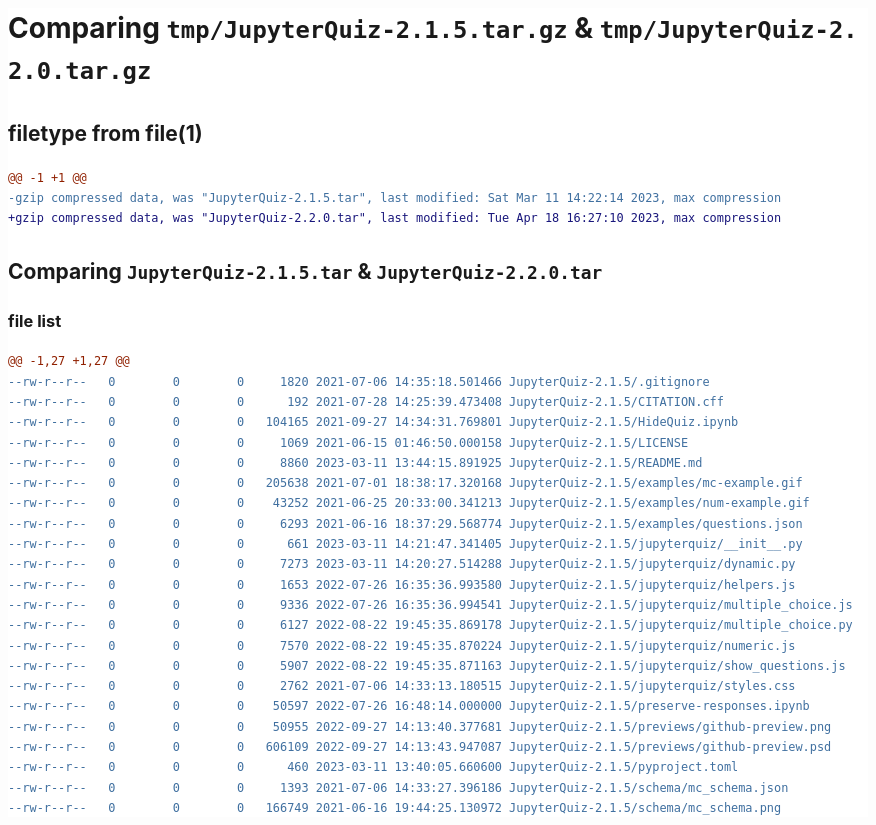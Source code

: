 # Comparing `tmp/JupyterQuiz-2.1.5.tar.gz` & `tmp/JupyterQuiz-2.2.0.tar.gz`

## filetype from file(1)

```diff
@@ -1 +1 @@
-gzip compressed data, was "JupyterQuiz-2.1.5.tar", last modified: Sat Mar 11 14:22:14 2023, max compression
+gzip compressed data, was "JupyterQuiz-2.2.0.tar", last modified: Tue Apr 18 16:27:10 2023, max compression
```

## Comparing `JupyterQuiz-2.1.5.tar` & `JupyterQuiz-2.2.0.tar`

### file list

```diff
@@ -1,27 +1,27 @@
--rw-r--r--   0        0        0     1820 2021-07-06 14:35:18.501466 JupyterQuiz-2.1.5/.gitignore
--rw-r--r--   0        0        0      192 2021-07-28 14:25:39.473408 JupyterQuiz-2.1.5/CITATION.cff
--rw-r--r--   0        0        0   104165 2021-09-27 14:34:31.769801 JupyterQuiz-2.1.5/HideQuiz.ipynb
--rw-r--r--   0        0        0     1069 2021-06-15 01:46:50.000158 JupyterQuiz-2.1.5/LICENSE
--rw-r--r--   0        0        0     8860 2023-03-11 13:44:15.891925 JupyterQuiz-2.1.5/README.md
--rw-r--r--   0        0        0   205638 2021-07-01 18:38:17.320168 JupyterQuiz-2.1.5/examples/mc-example.gif
--rw-r--r--   0        0        0    43252 2021-06-25 20:33:00.341213 JupyterQuiz-2.1.5/examples/num-example.gif
--rw-r--r--   0        0        0     6293 2021-06-16 18:37:29.568774 JupyterQuiz-2.1.5/examples/questions.json
--rw-r--r--   0        0        0      661 2023-03-11 14:21:47.341405 JupyterQuiz-2.1.5/jupyterquiz/__init__.py
--rw-r--r--   0        0        0     7273 2023-03-11 14:20:27.514288 JupyterQuiz-2.1.5/jupyterquiz/dynamic.py
--rw-r--r--   0        0        0     1653 2022-07-26 16:35:36.993580 JupyterQuiz-2.1.5/jupyterquiz/helpers.js
--rw-r--r--   0        0        0     9336 2022-07-26 16:35:36.994541 JupyterQuiz-2.1.5/jupyterquiz/multiple_choice.js
--rw-r--r--   0        0        0     6127 2022-08-22 19:45:35.869178 JupyterQuiz-2.1.5/jupyterquiz/multiple_choice.py
--rw-r--r--   0        0        0     7570 2022-08-22 19:45:35.870224 JupyterQuiz-2.1.5/jupyterquiz/numeric.js
--rw-r--r--   0        0        0     5907 2022-08-22 19:45:35.871163 JupyterQuiz-2.1.5/jupyterquiz/show_questions.js
--rw-r--r--   0        0        0     2762 2021-07-06 14:33:13.180515 JupyterQuiz-2.1.5/jupyterquiz/styles.css
--rw-r--r--   0        0        0    50597 2022-07-26 16:48:14.000000 JupyterQuiz-2.1.5/preserve-responses.ipynb
--rw-r--r--   0        0        0    50955 2022-09-27 14:13:40.377681 JupyterQuiz-2.1.5/previews/github-preview.png
--rw-r--r--   0        0        0   606109 2022-09-27 14:13:43.947087 JupyterQuiz-2.1.5/previews/github-preview.psd
--rw-r--r--   0        0        0      460 2023-03-11 13:40:05.660600 JupyterQuiz-2.1.5/pyproject.toml
--rw-r--r--   0        0        0     1393 2021-07-06 14:33:27.396186 JupyterQuiz-2.1.5/schema/mc_schema.json
--rw-r--r--   0        0        0   166749 2021-06-16 19:44:25.130972 JupyterQuiz-2.1.5/schema/mc_schema.png
```
